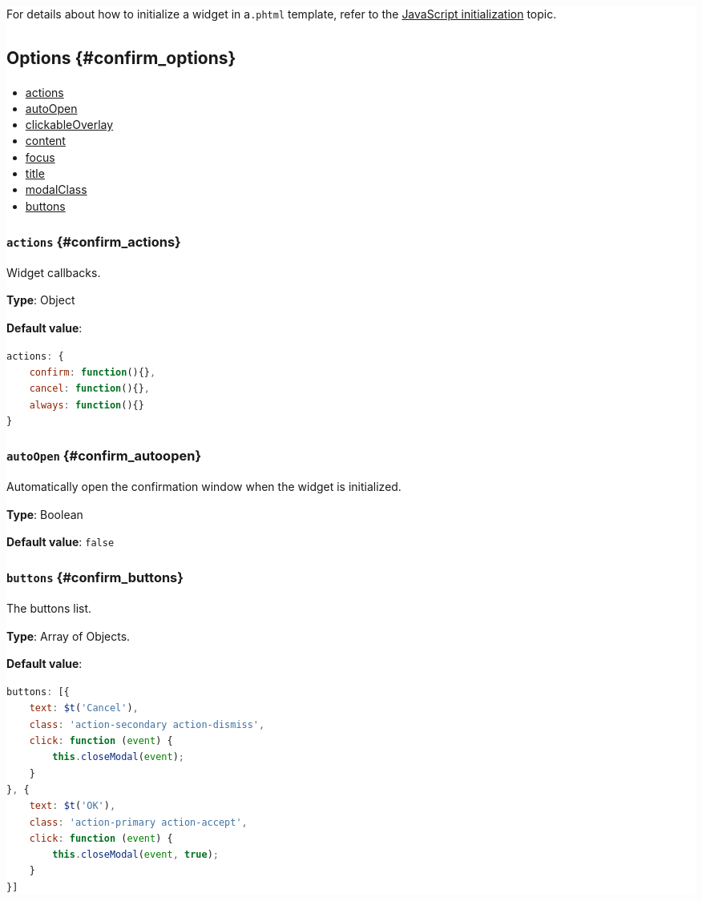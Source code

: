 For details about how to initialize a widget in a`.phtml` template, refer to the [JavaScript initialization] topic.

## Options {#confirm_options}

-  [actions](#confirm_actions)
-  [autoOpen](#confirm_autoopen)
-  [clickableOverlay](#confirm_clickableOverlay)
-  [content](#confirm_content)
-  [focus](#confirm_focus)
-  [title](#confirm_title)
-  [modalClass](#confirm_modalClass)
-  [buttons](#confirm_buttons)

### `actions` {#confirm_actions}
Widget callbacks.

**Type**: Object

**Default value**:
```javascript
actions: {
    confirm: function(){},
    cancel: function(){},
    always: function(){}
}
```

### `autoOpen` {#confirm_autoopen}

Automatically open the confirmation window when the widget is initialized.

**Type**: Boolean

**Default value**: `false`

### `buttons` {#confirm_buttons}
The buttons list.

**Type**: Array of Objects.

**Default value**:

```javascript
buttons: [{
    text: $t('Cancel'),
    class: 'action-secondary action-dismiss',
    click: function (event) {
        this.closeModal(event);
    }
}, {
    text: $t('OK'),
    class: 'action-primary action-accept',
    click: function (event) {
        this.closeModal(event, true);
    }
}]
```


[Magento modal widget]: modal.md
[`<Magento_Ui_module_dir>/view/base/web/js/modal/confirm.js`]: https://github.com/magento/magento2/blob/2.4/app/code/Magento/Ui/view/base/web/js/modal/confirm.js
[Admin Pattern Library, the Slide-out Panels, Modal Windows, and Overlays topic.]: https://devdocs.magento.com/guides/v2.4/pattern-library/containers/slideouts-modals-overlays/slideouts-modals-overalys.html#modals
[JavaScript initialization]: ../init.md
[navigation of the modal widget]: modal.md#keyboard-navigation